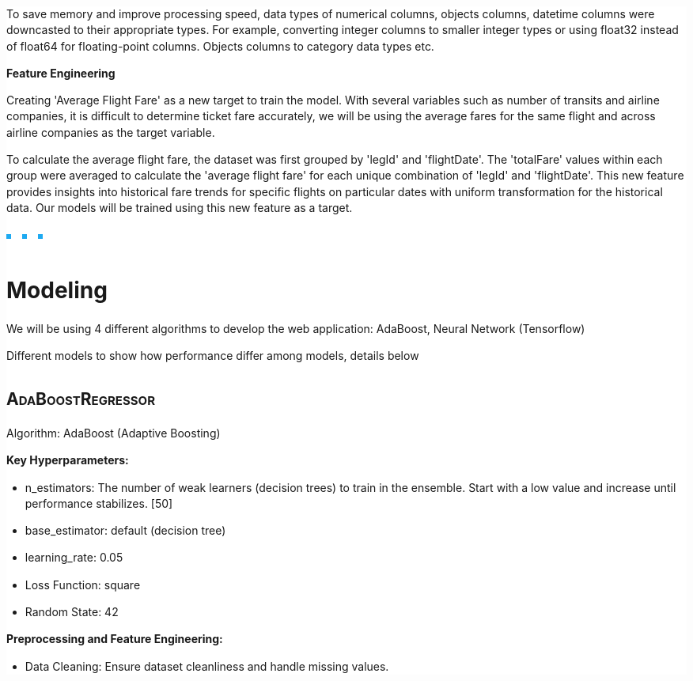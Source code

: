 To save memory and improve processing speed, data types of numerical
columns, objects columns, datetime columns were downcasted to their
appropriate types. For example, converting integer columns to smaller
integer types or using float32 instead of float64 for floating-point
columns. Objects columns to category data types etc.

**Feature Engineering**

Creating 'Average Flight Fare' as a new target to train the model. With
several variables such as number of transits and airline companies, it
is difficult to determine ticket fare accurately, we will be using the
average fares for the same flight and across airline companies as the
target variable.

To calculate the average flight fare, the dataset was first grouped by
'legId' and 'flightDate'. The 'totalFare' values within each group were
averaged to calculate the 'average flight fare' for each unique
combination of 'legId' and 'flightDate'. This new feature provides
insights into historical fare trends for specific flights on particular
dates with uniform transformation for the historical data. Our models
will be trained using this new feature as a target.

<img src="./attachments/projectreadme/media/image2.png"
style="width:0.47917in" alt="short dash" />

# Modeling

We will be using 4 different algorithms to develop the web application:
AdaBoost, Neural Network (Tensorflow)

Different models to show how performance differ among models, details
below

## **<span class="smallcaps">AdaBoostRegressor</span>**

Algorithm: AdaBoost (Adaptive Boosting)

**Key Hyperparameters:**

-   n\_estimators: The number of weak learners (decision trees) to train
    in the ensemble. Start with a low value and increase until
    performance stabilizes. \[50\]

-   base\_estimator: default (decision tree)

-   learning\_rate: 0.05

-   Loss Function: square

-   Random State: 42

**Preprocessing and Feature Engineering:**

-   Data Cleaning: Ensure dataset cleanliness and handle missing values.
